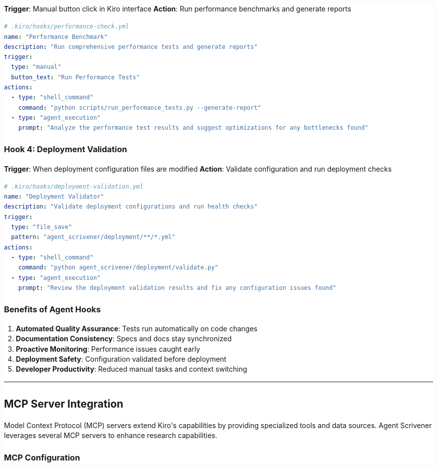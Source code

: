 **Trigger**: Manual button click in Kiro interface
**Action**: Run performance benchmarks and generate reports

```yaml
# .kiro/hooks/performance-check.yml
name: "Performance Benchmark"
description: "Run comprehensive performance tests and generate reports"
trigger:
  type: "manual"
  button_text: "Run Performance Tests"
actions:
  - type: "shell_command"
    command: "python scripts/run_performance_tests.py --generate-report"
  - type: "agent_execution"
    prompt: "Analyze the performance test results and suggest optimizations for any bottlenecks found"
```

### Hook 4: Deployment Validation

**Trigger**: When deployment configuration files are modified
**Action**: Validate configuration and run deployment checks

```yaml
# .kiro/hooks/deployment-validation.yml
name: "Deployment Validator"
description: "Validate deployment configurations and run health checks"
trigger:
  type: "file_save"
  pattern: "agent_scrivener/deployment/**/*.yml"
actions:
  - type: "shell_command"
    command: "python agent_scrivener/deployment/validate.py"
  - type: "agent_execution"
    prompt: "Review the deployment validation results and fix any configuration issues found"
```

### Benefits of Agent Hooks

1. **Automated Quality Assurance**: Tests run automatically on code changes
2. **Documentation Consistency**: Specs and docs stay synchronized
3. **Proactive Monitoring**: Performance issues caught early
4. **Deployment Safety**: Configuration validated before deployment
5. **Developer Productivity**: Reduced manual tasks and context switching

---

## MCP Server Integration

Model Context Protocol (MCP) servers extend Kiro's capabilities by providing specialized tools and data sources. Agent Scrivener leverages several MCP servers to enhance research capabilities.

### MCP Configuration

